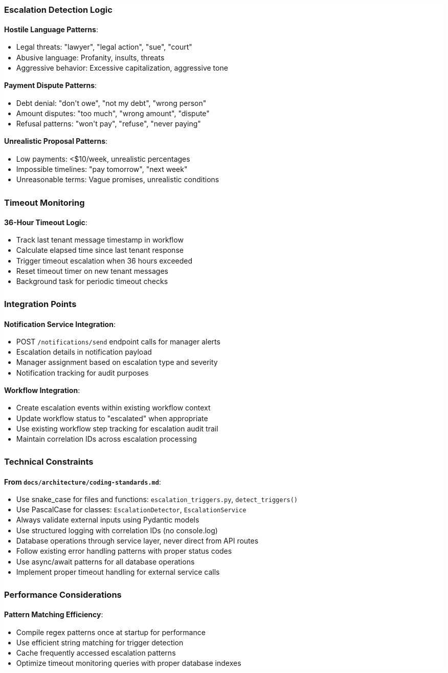 ### Escalation Detection Logic
**Hostile Language Patterns**:
- Legal threats: "lawyer", "legal action", "sue", "court"
- Abusive language: Profanity, insults, threats
- Aggressive behavior: Excessive capitalization, aggressive tone

**Payment Dispute Patterns**:
- Debt denial: "don't owe", "not my debt", "wrong person"
- Amount disputes: "too much", "wrong amount", "dispute"
- Refusal patterns: "won't pay", "refuse", "never paying"

**Unrealistic Proposal Patterns**:
- Low payments: <$10/week, unrealistic percentages
- Impossible timelines: "pay tomorrow", "next week"
- Unreasonable terms: Vague promises, unrealistic conditions

### Timeout Monitoring
**36-Hour Timeout Logic**:
- Track last tenant message timestamp in workflow
- Calculate elapsed time since last tenant response
- Trigger timeout escalation when 36 hours exceeded
- Reset timeout timer on new tenant messages
- Background task for periodic timeout checks

### Integration Points
**Notification Service Integration**:
- POST `/notifications/send` endpoint calls for manager alerts
- Escalation details in notification payload
- Manager assignment based on escalation type and severity
- Notification tracking for audit purposes

**Workflow Integration**:
- Create escalation events within existing workflow context
- Update workflow status to "escalated" when appropriate
- Use existing workflow step tracking for escalation audit trail
- Maintain correlation IDs across escalation processing

### Technical Constraints
**From `docs/architecture/coding-standards.md`**:
- Use snake_case for files and functions: `escalation_triggers.py`, `detect_triggers()`
- Use PascalCase for classes: `EscalationDetector`, `EscalationService`
- Always validate external inputs using Pydantic models
- Use structured logging with correlation IDs (no console.log)
- Database operations through service layer, never direct from API routes
- Follow existing error handling patterns with proper status codes
- Use async/await patterns for all database operations
- Implement proper timeout handling for external service calls

### Performance Considerations
**Pattern Matching Efficiency**:
- Compile regex patterns once at startup for performance
- Use efficient string matching for trigger detection
- Cache frequently accessed escalation patterns
- Optimize timeout monitoring queries with proper database indexes
